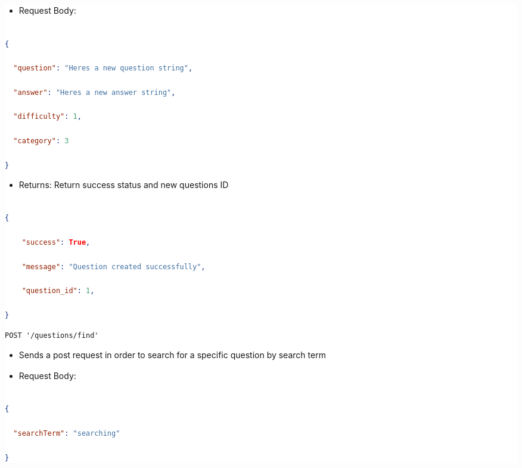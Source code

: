 - Request Body:




```json

{

  "question": "Heres a new question string",

  "answer": "Heres a new answer string",

  "difficulty": 1,

  "category": 3

}

```





- Returns: Return success status and new questions ID



```json

{

    "success": True,

    "message": "Question created successfully",

    "question_id": 1,

}

```



`POST '/questions/find'`



- Sends a post request in order to search for a specific question by search term

- Request Body:





```json

{

  "searchTerm": "searching"

}

```
